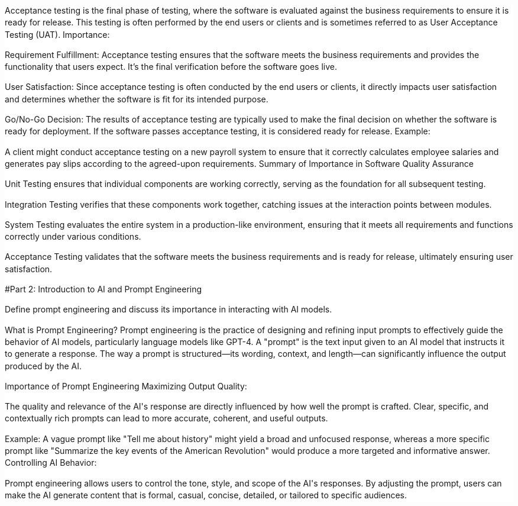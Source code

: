 Acceptance testing is the final phase of testing, where the software is evaluated against the business requirements to ensure it is ready for release. This testing is often performed by the end users or clients and is sometimes referred to as User Acceptance Testing (UAT).
Importance:

Requirement Fulfillment: Acceptance testing ensures that the software meets the business requirements and provides the functionality that users expect. It’s the final verification before the software goes live.

User Satisfaction: Since acceptance testing is often conducted by the end users or clients, it directly impacts user satisfaction and determines whether the software is fit for its intended purpose.

Go/No-Go Decision: The results of acceptance testing are typically used to make the final decision on whether the software is ready for deployment. If the software passes acceptance testing, it is considered ready for release.
Example:

A client might conduct acceptance testing on a new payroll system to ensure that it correctly calculates employee salaries and generates pay slips according to the agreed-upon requirements.
Summary of Importance in Software Quality Assurance

Unit Testing ensures that individual components are working correctly, serving as the foundation for all subsequent testing.

Integration Testing verifies that these components work together, catching issues at the interaction points between modules.

System Testing evaluates the entire system in a production-like environment, ensuring that it meets all requirements and functions correctly under various conditions.

Acceptance Testing validates that the software meets the business requirements and is ready for release, ultimately ensuring user satisfaction.


#Part 2: Introduction to AI and Prompt Engineering


Define prompt engineering and discuss its importance in interacting with AI models.

What is Prompt Engineering?
Prompt engineering is the practice of designing and refining input prompts to effectively guide the behavior of AI models, particularly language models like GPT-4. A "prompt" is the text input given to an AI model that instructs it to generate a response. The way a prompt is structured—its wording, context, and length—can significantly influence the output produced by the AI.

Importance of Prompt Engineering
Maximizing Output Quality:

The quality and relevance of the AI's response are directly influenced by how well the prompt is crafted. Clear, specific, and contextually rich prompts can lead to more accurate, coherent, and useful outputs.

Example: A vague prompt like "Tell me about history" might yield a broad and unfocused response, whereas a more specific prompt like "Summarize the key events of the American Revolution" would produce a more targeted and informative answer.
Controlling AI Behavior:

Prompt engineering allows users to control the tone, style, and scope of the AI's responses. By adjusting the prompt, users can make the AI generate content that is formal, casual, concise, detailed, or tailored to specific audiences.

